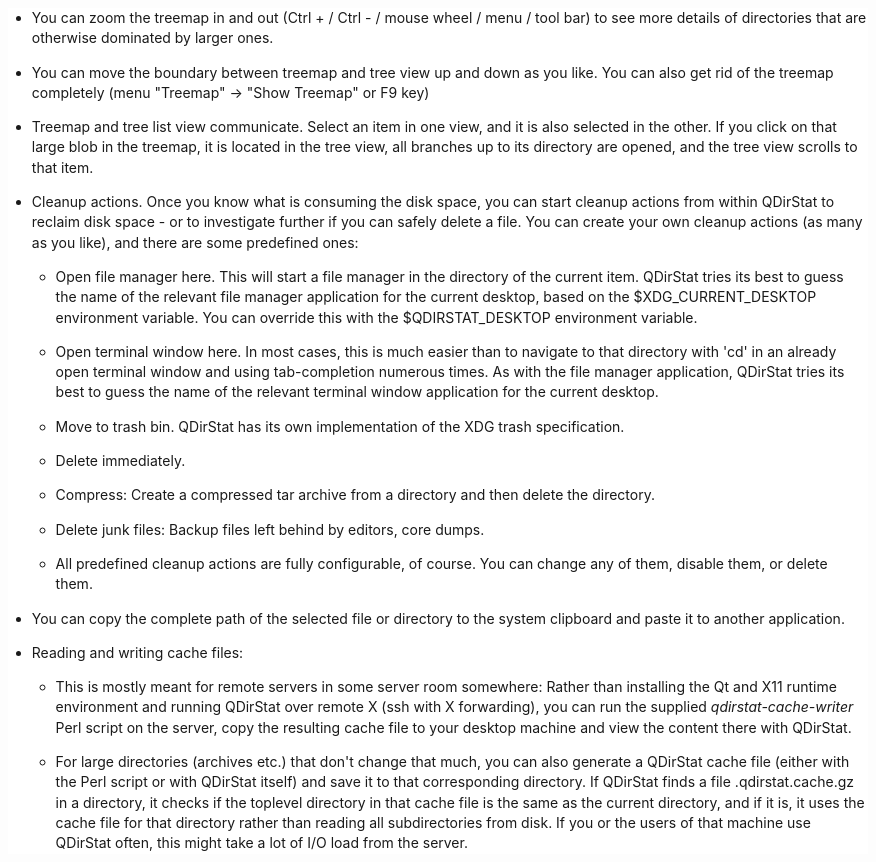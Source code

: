- You can zoom the treemap in and out (Ctrl + / Ctrl - / mouse wheel / menu /
  tool bar) to see more details of directories that are otherwise dominated by
  larger ones.

- You can move the boundary between treemap and tree view up and down as you
  like. You can also get rid of the treemap completely (menu "Treemap" -> "Show
  Treemap" or F9 key)

- Treemap and tree list view communicate. Select an item in one view, and it is
  also selected in the other. If you click on that large blob in the treemap,
  it is located in the tree view, all branches up to its directory are opened,
  and the tree view scrolls to that item.

- Cleanup actions. Once you know what is consuming the disk space, you can
  start cleanup actions from within QDirStat to reclaim disk space - or to
  investigate further if you can safely delete a file. You can create your own
  cleanup actions (as many as you like), and there are some predefined ones:

  - Open file manager here. This will start a file manager in the directory of
    the current item. QDirStat tries its best to guess the name of the relevant
    file manager application for the current desktop, based on the
    $XDG_CURRENT_DESKTOP environment variable. You can override this with the
    $QDIRSTAT_DESKTOP environment variable.

  - Open terminal window here. In most cases, this is much easier than to
    navigate to that directory with 'cd' in an already open terminal window and
    using tab-completion numerous times. As with the file manager application,
    QDirStat tries its best to guess the name of the relevant terminal window
    application for the current desktop.

  - Move to trash bin. QDirStat has its own implementation of the XDG trash
    specification.

  - Delete immediately.

  - Compress: Create a compressed tar archive from a directory and then delete
    the directory.

  - Delete junk files: Backup files left behind by editors, core dumps.

  - All predefined cleanup actions are fully configurable, of course. You can
    change any of them, disable them, or delete them.

- You can copy the complete path of the selected file or directory to the
  system clipboard and paste it to another application.

- Reading and writing cache files:

  - This is mostly meant for remote servers in some server room somewhere:
    Rather than installing the Qt and X11 runtime environment and running
    QDirStat over remote X (ssh with X forwarding), you can run the supplied
    _qdirstat-cache-writer_ Perl script on the server, copy the resulting cache
    file to your desktop machine and view the content there with QDirStat.

  - For large directories (archives etc.) that don't change that much, you can
    also generate a QDirStat cache file (either with the Perl script or with
    QDirStat itself) and save it to that corresponding directory. If QDirStat
    finds a file .qdirstat.cache.gz in a directory, it checks if the toplevel
    directory in that cache file is the same as the current directory, and if
    it is, it uses the cache file for that directory rather than reading all
    subdirectories from disk. If you or the users of that machine use QDirStat
    often, this might take a lot of I/O load from the server.
